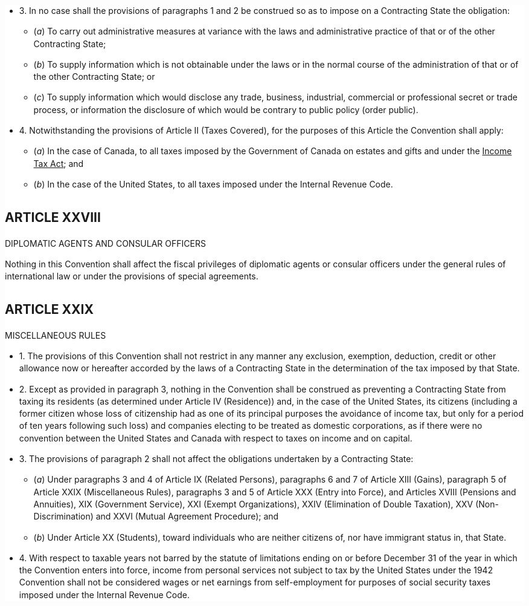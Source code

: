   * 3. In no case shall the provisions of paragraphs 1 and 2 be construed so as to impose on a Contracting State the obligation:

    * (_a_) To carry out administrative measures at variance with the laws and administrative practice of that or of the other Contracting State;

    * (_b_) To supply information which is not obtainable under the laws or in the normal course of the administration of that or of the other Contracting State; or

    * (_c_) To supply information which would disclose any trade, business, industrial, commercial or professional secret or trade process, or information the disclosure of which would be contrary to public policy (order public).

  * 4. Notwithstanding the provisions of Article II (Taxes Covered), for the purposes of this Article the Convention shall apply:

    * (_a_) In the case of Canada, to all taxes imposed by the Government of Canada on estates and gifts and under the [Income Tax Act](/canada/eng/acts/I/I-3.3.md); and

    * (_b_) In the case of the United States, to all taxes imposed under the Internal Revenue Code.

## ARTICLE XXVIII  
DIPLOMATIC AGENTS AND CONSULAR OFFICERS

Nothing in this Convention shall affect the fiscal privileges of diplomatic agents or consular officers under the general rules of international law or under the provisions of special agreements.

## ARTICLE XXIX  
MISCELLANEOUS RULES

  * 1. The provisions of this Convention shall not restrict in any manner any exclusion, exemption, deduction, credit or other allowance now or hereafter accorded by the laws of a Contracting State in the determination of the tax imposed by that State.

  * 2. Except as provided in paragraph 3, nothing in the Convention shall be construed as preventing a Contracting State from taxing its residents (as determined under Article IV (Residence)) and, in the case of the United States, its citizens (including a former citizen whose loss of citizenship had as one of its principal purposes the avoidance of income tax, but only for a period of ten years following such loss) and companies electing to be treated as domestic corporations, as if there were no convention between the United States and Canada with respect to taxes on income and on capital.

  * 3. The provisions of paragraph 2 shall not affect the obligations undertaken by a Contracting State:

    * (_a_) Under paragraphs 3 and 4 of Article IX (Related Persons), paragraphs 6 and 7 of Article XIII (Gains), paragraph 5 of Article XXIX (Miscellaneous Rules), paragraphs 3 and 5 of Article XXX (Entry into Force), and Articles XVIII (Pensions and Annuities), XIX (Government Service), XXI (Exempt Organizations), XXIV (Elimination of Double Taxation), XXV (Non-Discrimination) and XXVI (Mutual Agreement Procedure); and

    * (_b_) Under Article XX (Students), toward individuals who are neither citizens of, nor have immigrant status in, that State.

  * 4. With respect to taxable years not barred by the statute of limitations ending on or before December 31 of the year in which the Convention enters into force, income from personal services not subject to tax by the United States under the 1942 Convention shall not be considered wages or net earnings from self-employment for purposes of social security taxes imposed under the Internal Revenue Code.
